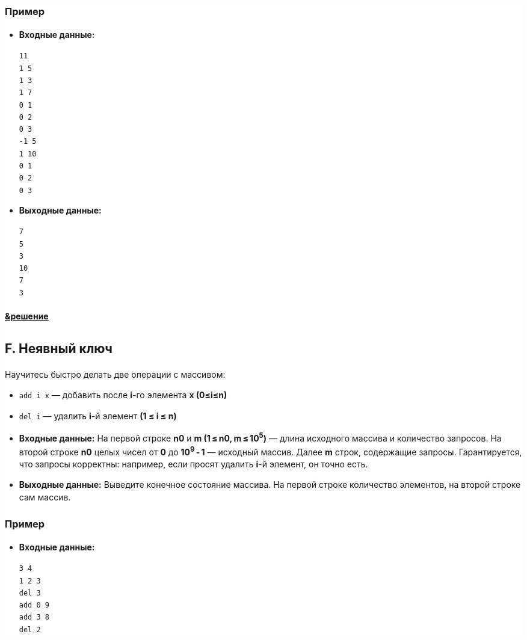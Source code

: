 ### Пример

* **Входные данные:**

      11
      1 5
      1 3
      1 7
      0 1
      0 2
      0 3
      -1 5
      1 10
      0 1
      0 2
      0 3

* **Выходные данные:**

      7
      5
      3
      10
      7
      3

#### [&решение](https://github.com/Ma-XD/Alg-and-Data-Str/blob/main/Lab5/src/KMax.java)

## F. Неявный ключ

Научитесь быстро делать две операции с массивом:  

* `add i x` — добавить после **i**-го элемента **x (0≤i≤n)**
* `del i` — удалить **i**-й элемент **(1 ≤ i ≤ n)**

* **Входные данные:**
На первой строке **n0** и **m (1 ≤ n0, m ≤ 10<sup>5</sup>)** — длина исходного массива и количество запросов. На второй строке **n0** целых чисел от **0** до **10<sup>9</sup> - 1** — исходный массив. Далее **m** строк, содержащие запросы. Гарантируется, что запросы корректны: например, если просят удалить **i**-й элемент, он точно есть.

* **Выходные данные:**
Выведите конечное состояние массива. На первой строке количество элементов, на второй строке сам массив.

### Пример

* **Входные данные:**

      3 4
      1 2 3
      del 3
      add 0 9
      add 3 8
      del 2
